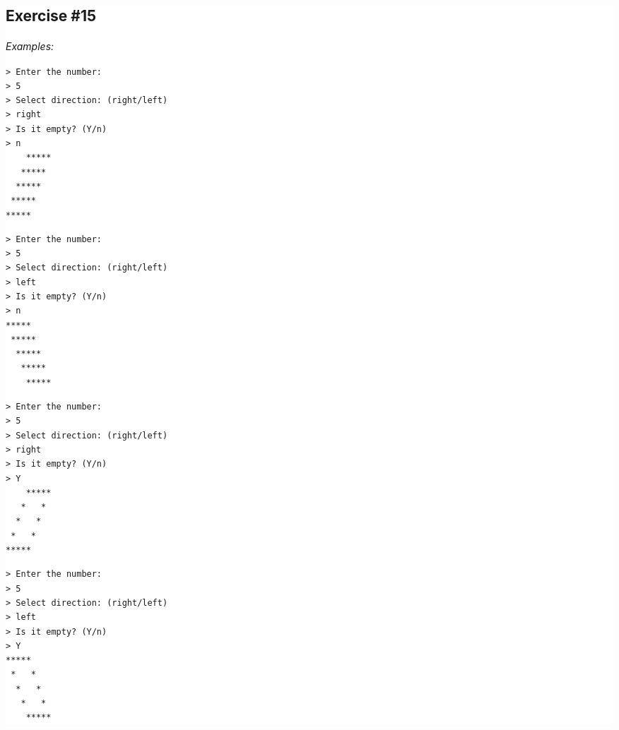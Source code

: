 ## Exercise #15

_Examples:_

```
> Enter the number:
> 5
> Select direction: (right/left)
> right
> Is it empty? (Y/n)
> n
    *****
   *****
  *****
 *****
*****
```

```
> Enter the number:
> 5
> Select direction: (right/left)
> left
> Is it empty? (Y/n)
> n
*****
 *****
  *****
   *****
    *****
```

```
> Enter the number:
> 5
> Select direction: (right/left)
> right
> Is it empty? (Y/n)
> Y
    *****
   *   *
  *   *
 *   *
*****
```

```
> Enter the number:
> 5
> Select direction: (right/left)
> left
> Is it empty? (Y/n)
> Y
*****
 *   *
  *   *
   *   *
    *****
```
